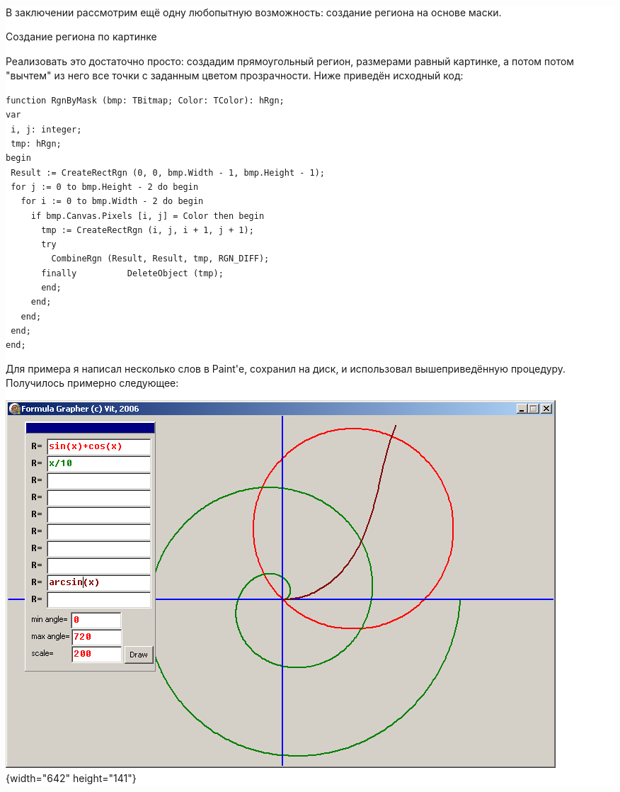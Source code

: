 В заключении рассмотрим ещё одну любопытную возможность: создание
региона на основе маски.

Создание региона по картинке

Реализовать это достаточно просто: создадим прямоугольный регион,
размерами равный картинке, а потом потом \"вычтем\" из него все точки с
заданным цветом прозрачности. Ниже приведён исходный код:

    function RgnByMask (bmp: TBitmap; Color: TColor): hRgn;
    var
     i, j: integer;  
     tmp: hRgn;
    begin
     Result := CreateRectRgn (0, 0, bmp.Width - 1, bmp.Height - 1);
     for j := 0 to bmp.Height - 2 do begin
       for i := 0 to bmp.Width - 2 do begin
         if bmp.Canvas.Pixels [i, j] = Color then begin
           tmp := CreateRectRgn (i, j, i + 1, j + 1);
           try
             CombineRgn (Result, Result, tmp, RGN_DIFF);
           finally          DeleteObject (tmp);
           end;
         end;
       end;
     end;
    end;

Для примера я написал несколько слов в Paint\'е, сохранил на диск, и
использовал вышеприведённую процедуру. Получилось примерно следующее:

![clip0087](/pic/clip0087.png){width="642" height="141"}
